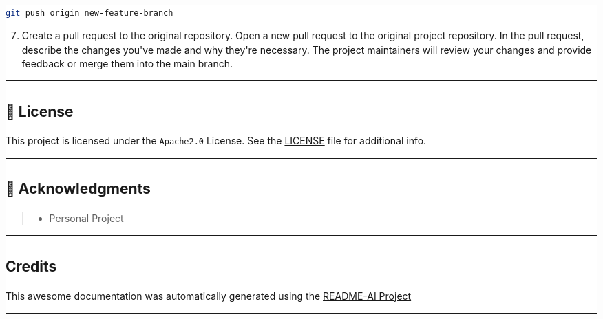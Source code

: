 ```sh
git push origin new-feature-branch
```
7. Create a pull request to the original repository.
Open a new pull request to the original project repository. In the pull request, describe the changes you've made and why they're necessary.
The project maintainers will review your changes and provide feedback or merge them into the main branch.

---

## 📄 License

This project is licensed under the `Apache2.0` License. See the [LICENSE](https://docs.github.com/en/communities/setting-up-your-project-for-healthy-contributions/adding-a-license-to-a-repository) file for additional info.

---

## 👏 Acknowledgments

> - Personal Project

---


## Credits

This awesome documentation was automatically generated using the [README-AI Project](https://github.com/eli64s/README-AI)

---
